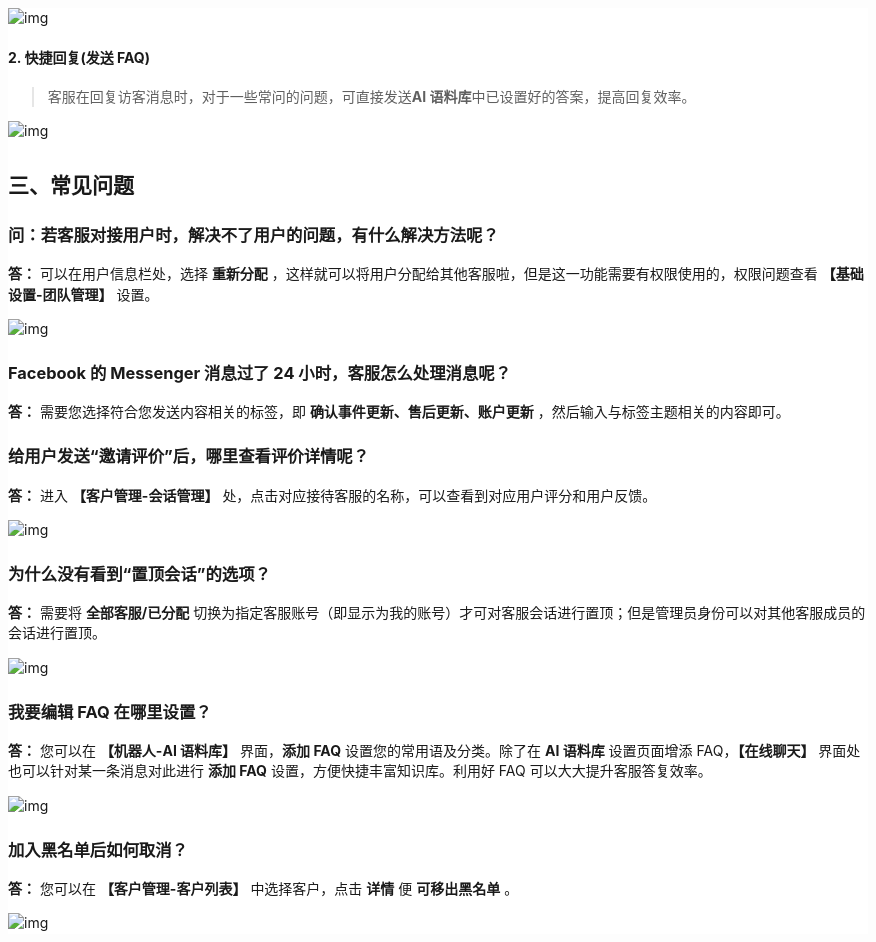 ![img](https://resource-wangsu.helplook.net/docker_production/sh5wgp/article/09AMJe/6595088a6217f.png)

#### 2. 快捷回复(发送 FAQ)

> 客服在回复访客消息时，对于一些常问的问题，可直接发送**AI 语料库**中已设置好的答案，提高回复效率。

![img](https://resource-wangsu.helplook.net/docker_production/sh5wgp/article/09AMJe/6595095e8736d.png)

## 三、常见问题

### **问：若客服对接用户时，解决不了用户的问题，有什么解决方法呢？**

**答：** 可以在用户信息栏处，选择 **重新分配** ，这样就可以将用户分配给其他客服啦，但是这一功能需要有权限使用的，权限问题查看 **【基础设置-团队管理】** 设置。

![img](https://resource-wangsu.helplook.net/docker_production/sh5wgp/article/09AMJe/65950a53d9ac6.png)

### **Facebook 的 Messenger 消息过了 24 小时，客服怎么处理消息呢？**

**答：** 需要您选择符合您发送内容相关的标签，即 **确认事件更新、售后更新、账户更新** ，然后输入与标签主题相关的内容即可。

### **给用户发送“邀请评价”后，哪里查看评价详情呢？**

**答：** 进入 **【客户管理-会话管理】** 处，点击对应接待客服的名称，可以查看到对应用户评分和用户反馈。

![img](https://resource-wangsu.helplook.net/docker_production/sh5wgp/article/09AMJe/65950c62792a2.png)

### **为什么没有看到“置顶会话”的选项？**

**答：** 需要将 **全部客服/已分配** 切换为指定客服账号（即显示为我的账号）才可对客服会话进行置顶；但是管理员身份可以对其他客服成员的会话进行置顶。

![img](https://resource-wangsu.helplook.net/docker_production/sh5wgp/article/09AMJe/64e30892c83d4.png)

### **我要编辑 FAQ 在哪里设置？**

**答：** 您可以在 **【机器人-AI 语料库】** 界面，**添加 FAQ** 设置您的常用语及分类。除了在 **AI 语料库** 设置页面增添 FAQ，**【在线聊天】** 界面处也可以针对某一条消息对此进行 **添加 FAQ** 设置，方便快捷丰富知识库。利用好 FAQ 可以大大提升客服答复效率。

![img](https://resource-wangsu.helplook.net/docker_production/sh5wgp/article/09AMJe/657173ae0f56e.png)

### **加入黑名单后如何取消？**

**答：** 您可以在 **【客户管理-客户列表】** 中选择客户，点击 **详情** 便 **可移出黑名单** 。

![img](https://resource-wangsu.helplook.net/docker_production/sh5wgp/article/09AMJe/64e311024444c.png)

